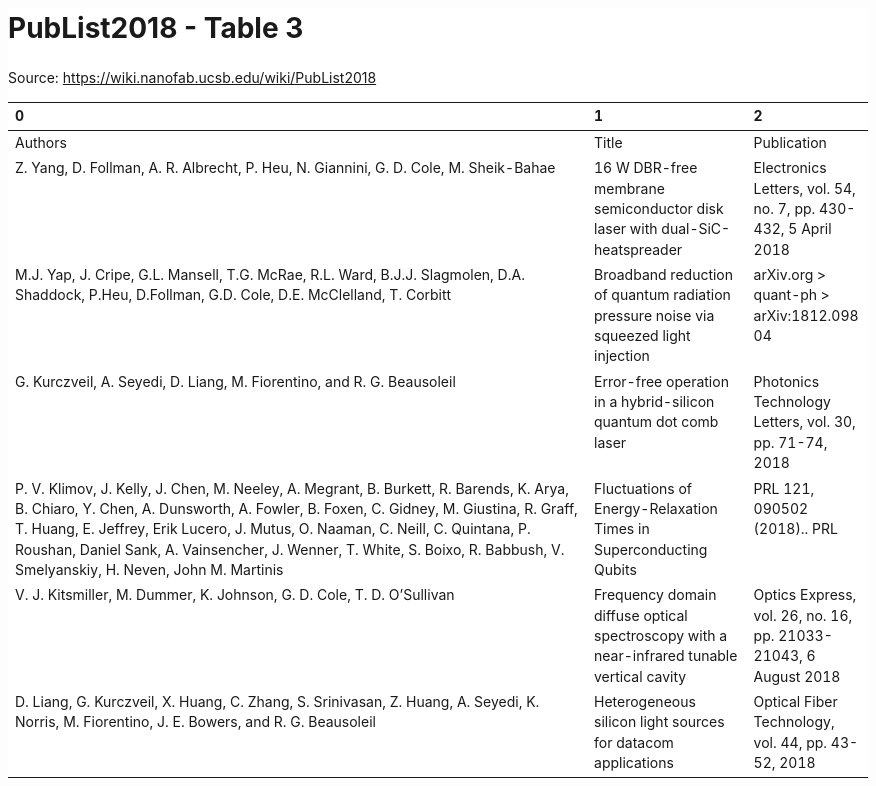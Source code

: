 # PubList2018 - Table 3

Source: https://wiki.nanofab.ucsb.edu/wiki/PubList2018

| 0                                                                                                                                                                                                                                                                                                                                                                                               | 1                                                                                                                                    | 2                                                                                                                     |
|:------------------------------------------------------------------------------------------------------------------------------------------------------------------------------------------------------------------------------------------------------------------------------------------------------------------------------------------------------------------------------------------------|:-------------------------------------------------------------------------------------------------------------------------------------|:----------------------------------------------------------------------------------------------------------------------|
| Authors                                                                                                                                                                                                                                                                                                                                                                                         | Title                                                                                                                                | Publication                                                                                                           |
| Z. Yang, D. Follman, A. R. Albrecht, P. Heu, N. Giannini, G. D. Cole, M. Sheik-Bahae                                                                                                                                                                                                                                                                                                            | 16 W DBR-free membrane semiconductor disk laser with dual-SiC-heatspreader                                                           | Electronics Letters, vol. 54, no. 7, pp. 430-432, 5 April 2018                                                        |
| M.J. Yap, J. Cripe, G.L. Mansell, T.G. McRae, R.L. Ward, B.J.J. Slagmolen, D.A. Shaddock, P.Heu, D.Follman, G.D. Cole, D.E. McClelland, T. Corbitt                                                                                                                                                                                                                                              | Broadband reduction of quantum radiation pressure noise via squeezed light injection                                                 | arXiv.org > quant-ph > arXiv:1812.09804                                                                               |
| G. Kurczveil, A. Seyedi, D. Liang, M. Fiorentino, and R. G. Beausoleil                                                                                                                                                                                                                                                                                                                          | Error-free operation in a hybrid-silicon quantum dot comb laser                                                                      | Photonics Technology Letters, vol. 30, pp. 71-74, 2018                                                                |
| P. V. Klimov, J. Kelly, J. Chen, M. Neeley, A. Megrant, B. Burkett, R. Barends, K. Arya, B. Chiaro, Y. Chen, A. Dunsworth, A. Fowler, B. Foxen, C. Gidney, M. Giustina, R. Graff, T. Huang, E. Jeffrey, Erik Lucero, J. Mutus, O. Naaman, C. Neill, C. Quintana, P. Roushan, Daniel Sank, A. Vainsencher, J. Wenner, T. White, S. Boixo, R. Babbush, V. Smelyanskiy, H. Neven, John M. Martinis | Fluctuations of Energy-Relaxation Times in Superconducting Qubits                                                                    | PRL 121, 090502 (2018).. PRL | PDF | arXiv:1803.03226 | Google AI Blog                                                |
| V. J. Kitsmiller, M. Dummer, K. Johnson, G. D. Cole, T. D. O’Sullivan                                                                                                                                                                                                                                                                                                                           | Frequency domain diffuse optical spectroscopy with a near-infrared tunable vertical cavity                                           | Optics Express, vol. 26, no. 16, pp. 21033-21043, 6 August 2018                                                       |
| D. Liang, G. Kurczveil, X. Huang, C. Zhang, S. Srinivasan, Z. Huang, A. Seyedi, K. Norris, M. Fiorentino, J. E. Bowers, and R. G. Beausoleil                                                                                                                                                                                                                                                    | Heterogeneous silicon light sources for datacom applications                                                                         | Optical Fiber Technology, vol. 44, pp. 43-52, 2018                                                                    |